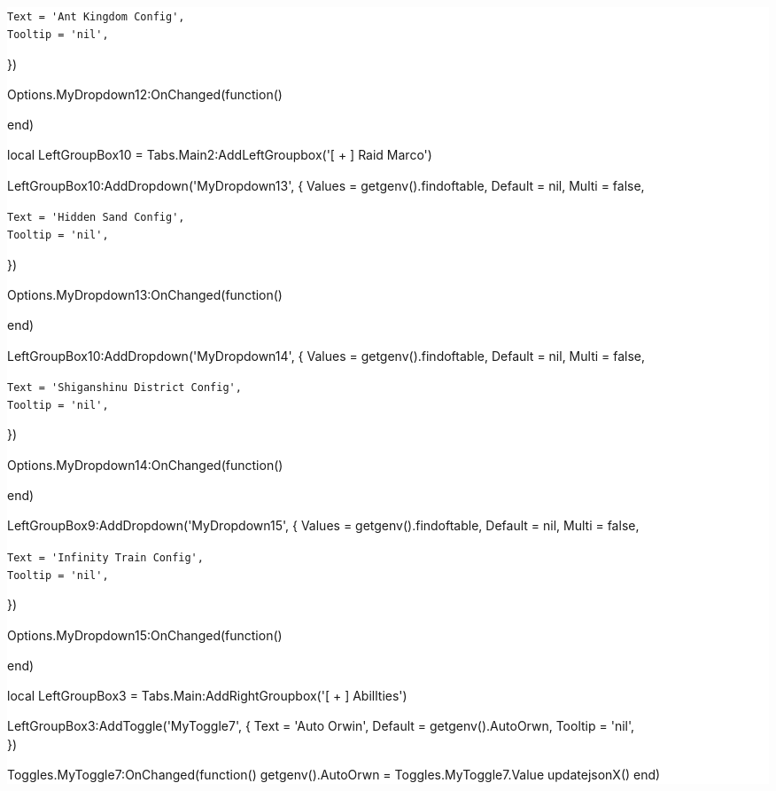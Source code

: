     Text = 'Ant Kingdom Config',
    Tooltip = 'nil', 
})
 
Options.MyDropdown12:OnChanged(function()

end)


local LeftGroupBox10 = Tabs.Main2:AddLeftGroupbox('[ + ] Raid Marco')

LeftGroupBox10:AddDropdown('MyDropdown13', {
    Values = getgenv().findoftable,
    Default = nil, 
    Multi = false, 
 
    Text = 'Hidden Sand Config',
    Tooltip = 'nil', 
})
 
Options.MyDropdown13:OnChanged(function()

end)

LeftGroupBox10:AddDropdown('MyDropdown14', {
    Values = getgenv().findoftable,
    Default = nil, 
    Multi = false, 
 
    Text = 'Shiganshinu District Config',
    Tooltip = 'nil', 
})
 
Options.MyDropdown14:OnChanged(function()

end)

LeftGroupBox9:AddDropdown('MyDropdown15', {
    Values = getgenv().findoftable,
    Default = nil, 
    Multi = false, 
 
    Text = 'Infinity Train Config',
    Tooltip = 'nil', 
})
 
Options.MyDropdown15:OnChanged(function()

end)


local LeftGroupBox3 = Tabs.Main:AddRightGroupbox('[ + ] Abillties')

LeftGroupBox3:AddToggle('MyToggle7', {
    Text = 'Auto Orwin',
    Default = getgenv().AutoOrwn, 
    Tooltip = 'nil',        
})

Toggles.MyToggle7:OnChanged(function()
    getgenv().AutoOrwn = Toggles.MyToggle7.Value
    updatejsonX()
end)
